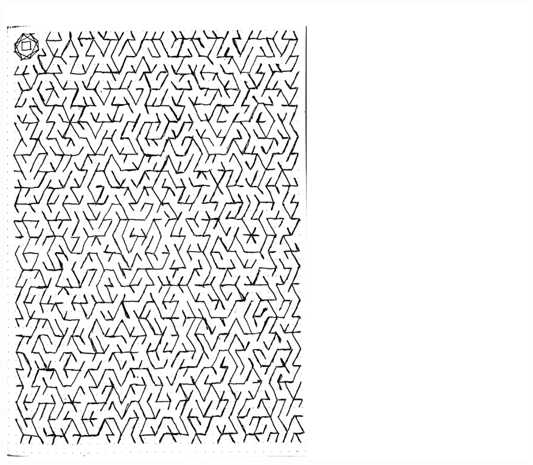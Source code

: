 <br>

<a href="/attachments/isolation/journal-17.png" target="_blank_"><img src="/attachments/isolation/journal-17.png" style="width: 500px; height: auto"/></a>
